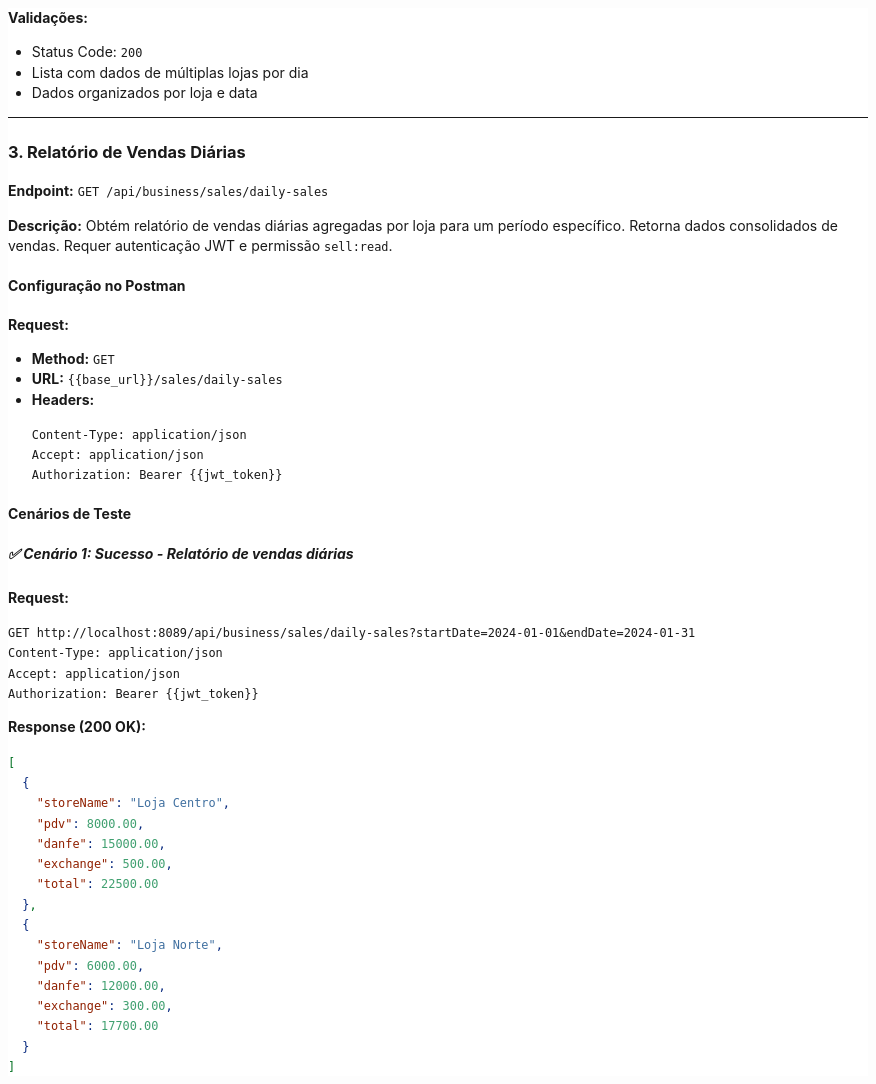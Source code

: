 **Validações:**
- Status Code: `200`
- Lista com dados de múltiplas lojas por dia
- Dados organizados por loja e data

---

### 3. Relatório de Vendas Diárias

**Endpoint:** `GET /api/business/sales/daily-sales`

**Descrição:** Obtém relatório de vendas diárias agregadas por loja para um período específico. Retorna dados consolidados de vendas. Requer autenticação JWT e permissão `sell:read`.

#### Configuração no Postman

**Request:**
- **Method:** `GET`
- **URL:** `{{base_url}}/sales/daily-sales`
- **Headers:** 
  ```
  Content-Type: application/json
  Accept: application/json
  Authorization: Bearer {{jwt_token}}
  ```

#### Cenários de Teste

##### ✅ Cenário 1: Sucesso - Relatório de vendas diárias

**Request:**
```http
GET http://localhost:8089/api/business/sales/daily-sales?startDate=2024-01-01&endDate=2024-01-31
Content-Type: application/json
Accept: application/json
Authorization: Bearer {{jwt_token}}
```

**Response (200 OK):**
```json
[
  {
    "storeName": "Loja Centro",
    "pdv": 8000.00,
    "danfe": 15000.00,
    "exchange": 500.00,
    "total": 22500.00
  },
  {
    "storeName": "Loja Norte",
    "pdv": 6000.00,
    "danfe": 12000.00,
    "exchange": 300.00,
    "total": 17700.00
  }
]
```
